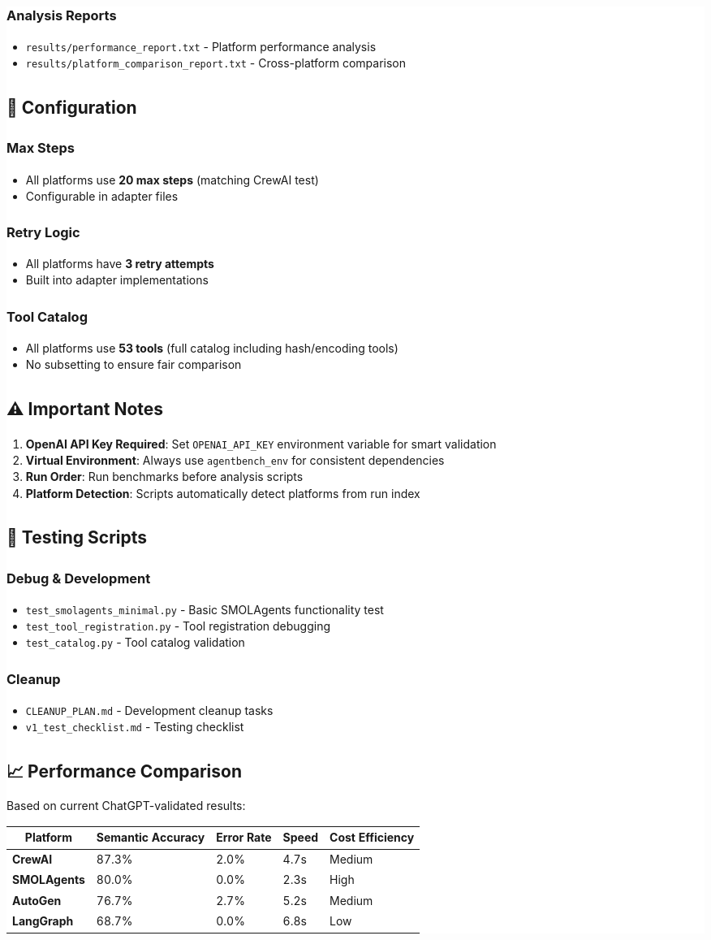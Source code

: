 ### **Analysis Reports**
- `results/performance_report.txt` - Platform performance analysis
- `results/platform_comparison_report.txt` - Cross-platform comparison

## 🔧 **Configuration**

### **Max Steps**
- All platforms use **20 max steps** (matching CrewAI test)
- Configurable in adapter files

### **Retry Logic**
- All platforms have **3 retry attempts**
- Built into adapter implementations

### **Tool Catalog**
- All platforms use **53 tools** (full catalog including hash/encoding tools)
- No subsetting to ensure fair comparison

## ⚠️ **Important Notes**

1. **OpenAI API Key Required**: Set `OPENAI_API_KEY` environment variable for smart validation
2. **Virtual Environment**: Always use `agentbench_env` for consistent dependencies
3. **Run Order**: Run benchmarks before analysis scripts
4. **Platform Detection**: Scripts automatically detect platforms from run index

## 🧪 **Testing Scripts**

### **Debug & Development**
- `test_smolagents_minimal.py` - Basic SMOLAgents functionality test
- `test_tool_registration.py` - Tool registration debugging
- `test_catalog.py` - Tool catalog validation

### **Cleanup**
- `CLEANUP_PLAN.md` - Development cleanup tasks
- `v1_test_checklist.md` - Testing checklist

## 📈 **Performance Comparison**

Based on current ChatGPT-validated results:

| Platform | Semantic Accuracy | Error Rate | Speed | Cost Efficiency |
|----------|------------------|------------|-------|-----------------|
| **CrewAI** | 87.3% | 2.0% | 4.7s | Medium |
| **SMOLAgents** | 80.0% | 0.0% | 2.3s | High |
| **AutoGen** | 76.7% | 2.7% | 5.2s | Medium |
| **LangGraph** | 68.7% | 0.0% | 6.8s | Low |
